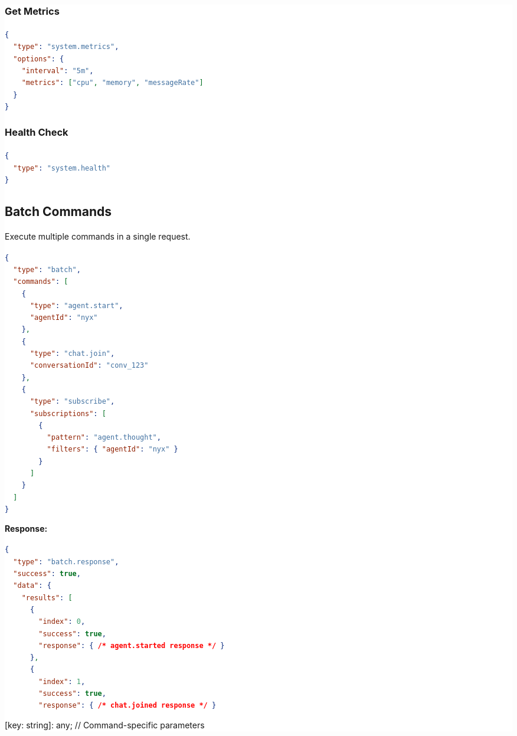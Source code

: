 
### Get Metrics

```json
{
  "type": "system.metrics",
  "options": {
    "interval": "5m",
    "metrics": ["cpu", "memory", "messageRate"]
  }
}
```

### Health Check

```json
{
  "type": "system.health"
}
```

## Batch Commands

Execute multiple commands in a single request.

```json
{
  "type": "batch",
  "commands": [
    {
      "type": "agent.start",
      "agentId": "nyx"
    },
    {
      "type": "chat.join",
      "conversationId": "conv_123"
    },
    {
      "type": "subscribe",
      "subscriptions": [
        {
          "pattern": "agent.thought",
          "filters": { "agentId": "nyx" }
        }
      ]
    }
  ]
}
```

**Response:**
```json
{
  "type": "batch.response",
  "success": true,
  "data": {
    "results": [
      {
        "index": 0,
        "success": true,
        "response": { /* agent.started response */ }
      },
      {
        "index": 1,
        "success": true,
        "response": { /* chat.joined response */ }
```

  [key: string]: any;   // Command-specific parameters